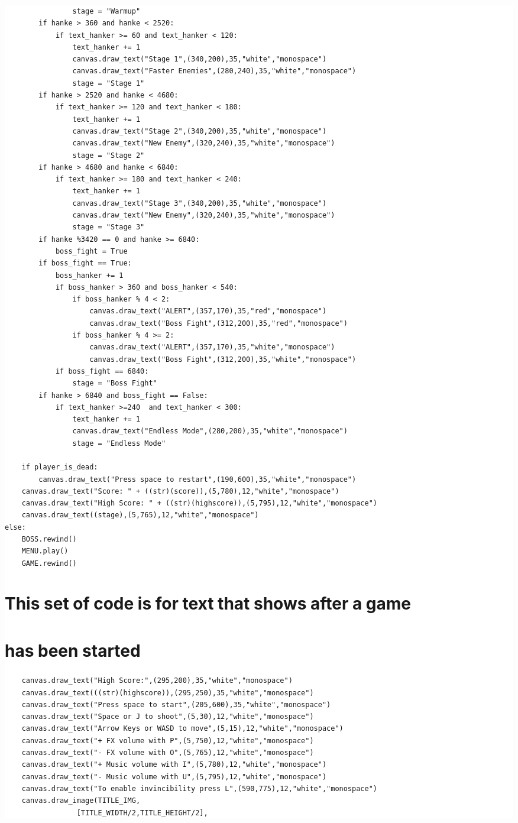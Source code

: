                     stage = "Warmup"
            if hanke > 360 and hanke < 2520:
                if text_hanker >= 60 and text_hanker < 120:
                    text_hanker += 1
                    canvas.draw_text("Stage 1",(340,200),35,"white","monospace")
                    canvas.draw_text("Faster Enemies",(280,240),35,"white","monospace")
                    stage = "Stage 1"
            if hanke > 2520 and hanke < 4680:
                if text_hanker >= 120 and text_hanker < 180:
                    text_hanker += 1
                    canvas.draw_text("Stage 2",(340,200),35,"white","monospace")
                    canvas.draw_text("New Enemy",(320,240),35,"white","monospace")
                    stage = "Stage 2"
            if hanke > 4680 and hanke < 6840:
                if text_hanker >= 180 and text_hanker < 240:
                    text_hanker += 1
                    canvas.draw_text("Stage 3",(340,200),35,"white","monospace")
                    canvas.draw_text("New Enemy",(320,240),35,"white","monospace")
                    stage = "Stage 3"
            if hanke %3420 == 0 and hanke >= 6840:
                boss_fight = True
            if boss_fight == True:  
                boss_hanker += 1
                if boss_hanker > 360 and boss_hanker < 540:
                    if boss_hanker % 4 < 2:
                        canvas.draw_text("ALERT",(357,170),35,"red","monospace")
                        canvas.draw_text("Boss Fight",(312,200),35,"red","monospace")
                    if boss_hanker % 4 >= 2:
                        canvas.draw_text("ALERT",(357,170),35,"white","monospace")    
                        canvas.draw_text("Boss Fight",(312,200),35,"white","monospace")
                if boss_fight == 6840:
                    stage = "Boss Fight"
            if hanke > 6840 and boss_fight == False:
                if text_hanker >=240  and text_hanker < 300:
                    text_hanker += 1
                    canvas.draw_text("Endless Mode",(280,200),35,"white","monospace")
                    stage = "Endless Mode"
                    
        if player_is_dead:        
            canvas.draw_text("Press space to restart",(190,600),35,"white","monospace")        
        canvas.draw_text("Score: " + ((str)(score)),(5,780),12,"white","monospace")
        canvas.draw_text("High Score: " + ((str)(highscore)),(5,795),12,"white","monospace")
        canvas.draw_text((stage),(5,765),12,"white","monospace")
    else:
        BOSS.rewind()
        MENU.play()
        GAME.rewind()       
# This set of code is for text that shows after a game
# has been started
        canvas.draw_text("High Score:",(295,200),35,"white","monospace")
        canvas.draw_text(((str)(highscore)),(295,250),35,"white","monospace")
        canvas.draw_text("Press space to start",(205,600),35,"white","monospace")
        canvas.draw_text("Space or J to shoot",(5,30),12,"white","monospace")
        canvas.draw_text("Arrow Keys or WASD to move",(5,15),12,"white","monospace")
        canvas.draw_text("+ FX volume with P",(5,750),12,"white","monospace")
        canvas.draw_text("- FX volume with O",(5,765),12,"white","monospace")
        canvas.draw_text("+ Music volume with I",(5,780),12,"white","monospace")
        canvas.draw_text("- Music volume with U",(5,795),12,"white","monospace")
        canvas.draw_text("To enable invincibility press L",(590,775),12,"white","monospace")
        canvas.draw_image(TITLE_IMG,
                     [TITLE_WIDTH/2,TITLE_HEIGHT/2],